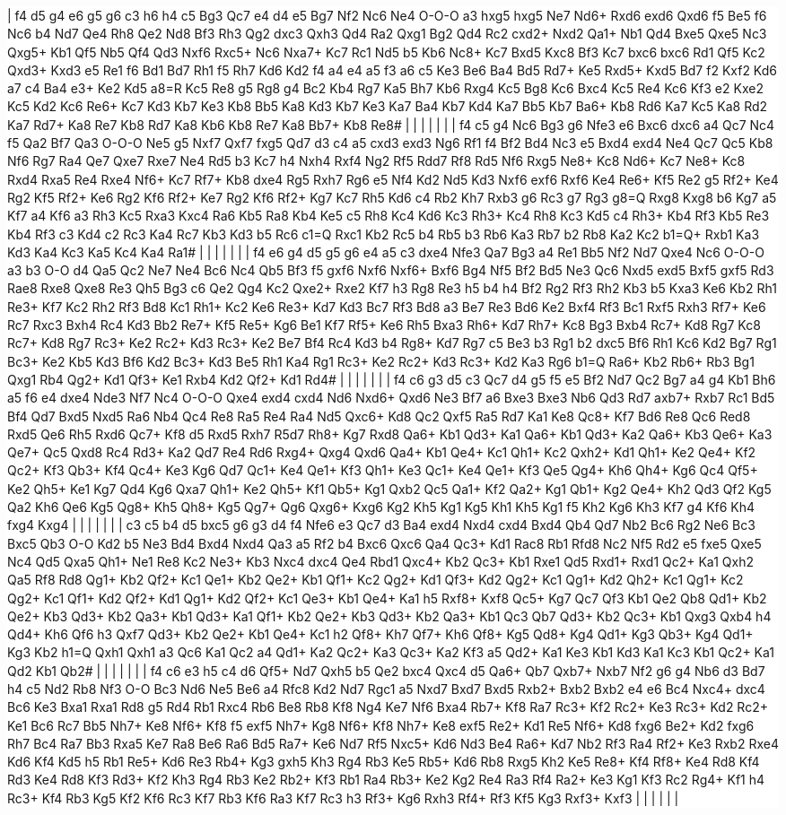 | f4 d5 g4 e6 g5 g6 c3 h6 h4 c5 Bg3 Qc7 e4 d4 e5 Bg7 Nf2 Nc6 Ne4 O-O-O a3 hxg5 hxg5 Ne7 Nd6+ Rxd6 exd6 Qxd6 f5 Be5 f6 Nc6 b4 Nd7 Qe4 Rh8 Qe2 Nd8 Bf3 Rh3 Qg2 dxc3 Qxh3 Qd4 Ra2 Qxg1 Bg2 Qd4 Rc2 cxd2+ Nxd2 Qa1+ Nb1 Qd4 Bxe5 Qxe5 Nc3 Qxg5+ Kb1 Qf5 Nb5 Qf4 Qd3 Nxf6 Rxc5+ Nc6 Nxa7+ Kc7 Rc1 Nd5 b5 Kb6 Nc8+ Kc7 Bxd5 Kxc8 Bf3 Kc7 bxc6 bxc6 Rd1 Qf5 Kc2 Qxd3+ Kxd3 e5 Re1 f6 Bd1 Bd7 Rh1 f5 Rh7 Kd6 Kd2 f4 a4 e4 a5 f3 a6 c5 Ke3 Be6 Ba4 Bd5 Rd7+ Ke5 Rxd5+ Kxd5 Bd7 f2 Kxf2 Kd6 a7 c4 Ba4 e3+ Ke2 Kd5 a8=R Kc5 Re8 g5 Rg8 g4 Bc2 Kb4 Rg7 Ka5 Bh7 Kb6 Rxg4 Kc5 Bg8 Kc6 Bxc4 Kc5 Re4 Kc6 Kf3 e2 Kxe2 Kc5 Kd2 Kc6 Re6+ Kc7 Kd3 Kb7 Ke3 Kb8 Bb5 Ka8 Kd3 Kb7 Ke3 Ka7 Ba4 Kb7 Kd4 Ka7 Bb5 Kb7 Ba6+ Kb8 Rd6 Ka7 Kc5 Ka8 Rd2 Ka7 Rd7+ Ka8 Re7 Kb8 Rd7 Ka8 Kb6 Kb8 Re7 Ka8 Bb7+ Kb8 Re8# |  |  |  |  |  |
| f4 c5 g4 Nc6 Bg3 g6 Nfe3 e6 Bxc6 dxc6 a4 Qc7 Nc4 f5 Qa2 Bf7 Qa3 O-O-O Ne5 g5 Nxf7 Qxf7 fxg5 Qd7 d3 c4 a5 cxd3 exd3 Ng6 Rf1 f4 Bf2 Bd4 Nc3 e5 Bxd4 exd4 Ne4 Qc7 Qc5 Kb8 Nf6 Rg7 Ra4 Qe7 Qxe7 Rxe7 Ne4 Rd5 b3 Kc7 h4 Nxh4 Rxf4 Ng2 Rf5 Rdd7 Rf8 Rd5 Nf6 Rxg5 Ne8+ Kc8 Nd6+ Kc7 Ne8+ Kc8 Rxd4 Rxa5 Re4 Rxe4 Nf6+ Kc7 Rf7+ Kb8 dxe4 Rg5 Rxh7 Rg6 e5 Nf4 Kd2 Nd5 Kd3 Nxf6 exf6 Rxf6 Ke4 Re6+ Kf5 Re2 g5 Rf2+ Ke4 Rg2 Kf5 Rf2+ Ke6 Rg2 Kf6 Rf2+ Ke7 Rg2 Kf6 Rf2+ Kg7 Kc7 Rh5 Kd6 c4 Rb2 Kh7 Rxb3 g6 Rc3 g7 Rg3 g8=Q Rxg8 Kxg8 b6 Kg7 a5 Kf7 a4 Kf6 a3 Rh3 Kc5 Rxa3 Kxc4 Ra6 Kb5 Ra8 Kb4 Ke5 c5 Rh8 Kc4 Kd6 Kc3 Rh3+ Kc4 Rh8 Kc3 Kd5 c4 Rh3+ Kb4 Rf3 Kb5 Re3 Kb4 Rf3 c3 Kd4 c2 Rc3 Ka4 Rc7 Kb3 Kd3 b5 Rc6 c1=Q Rxc1 Kb2 Rc5 b4 Rb5 b3 Rb6 Ka3 Rb7 b2 Rb8 Ka2 Kc2 b1=Q+ Rxb1 Ka3 Kd3 Ka4 Kc3 Ka5 Kc4 Ka4 Ra1# |  |  |  |  |  |
| f4 e6 g4 d5 g5 g6 e4 a5 c3 dxe4 Nfe3 Qa7 Bg3 a4 Re1 Bb5 Nf2 Nd7 Qxe4 Nc6 O-O-O a3 b3 O-O d4 Qa5 Qc2 Ne7 Ne4 Bc6 Nc4 Qb5 Bf3 f5 gxf6 Nxf6 Nxf6+ Bxf6 Bg4 Nf5 Bf2 Bd5 Ne3 Qc6 Nxd5 exd5 Bxf5 gxf5 Rd3 Rae8 Rxe8 Qxe8 Re3 Qh5 Bg3 c6 Qe2 Qg4 Kc2 Qxe2+ Rxe2 Kf7 h3 Rg8 Re3 h5 b4 h4 Bf2 Rg2 Rf3 Rh2 Kb3 b5 Kxa3 Ke6 Kb2 Rh1 Re3+ Kf7 Kc2 Rh2 Rf3 Bd8 Kc1 Rh1+ Kc2 Ke6 Re3+ Kd7 Kd3 Bc7 Rf3 Bd8 a3 Be7 Re3 Bd6 Ke2 Bxf4 Rf3 Bc1 Rxf5 Rxh3 Rf7+ Ke6 Rc7 Rxc3 Bxh4 Rc4 Kd3 Bb2 Re7+ Kf5 Re5+ Kg6 Be1 Kf7 Rf5+ Ke6 Rh5 Bxa3 Rh6+ Kd7 Rh7+ Kc8 Bg3 Bxb4 Rc7+ Kd8 Rg7 Kc8 Rc7+ Kd8 Rg7 Rc3+ Ke2 Rc2+ Kd3 Rc3+ Ke2 Be7 Bf4 Rc4 Kd3 b4 Rg8+ Kd7 Rg7 c5 Be3 b3 Rg1 b2 dxc5 Bf6 Rh1 Kc6 Kd2 Bg7 Rg1 Bc3+ Ke2 Kb5 Kd3 Bf6 Kd2 Bc3+ Kd3 Be5 Rh1 Ka4 Rg1 Rc3+ Ke2 Rc2+ Kd3 Rc3+ Kd2 Ka3 Rg6 b1=Q Ra6+ Kb2 Rb6+ Rb3 Bg1 Qxg1 Rb4 Qg2+ Kd1 Qf3+ Ke1 Rxb4 Kd2 Qf2+ Kd1 Rd4# |  |  |  |  |  |
| f4 c6 g3 d5 c3 Qc7 d4 g5 f5 e5 Bf2 Nd7 Qc2 Bg7 a4 g4 Kb1 Bh6 a5 f6 e4 dxe4 Nde3 Nf7 Nc4 O-O-O Qxe4 exd4 cxd4 Nd6 Nxd6+ Qxd6 Ne3 Bf7 a6 Bxe3 Bxe3 Nb6 Qd3 Rd7 axb7+ Rxb7 Rc1 Bd5 Bf4 Qd7 Bxd5 Nxd5 Ra6 Nb4 Qc4 Re8 Ra5 Re4 Ra4 Nd5 Qxc6+ Kd8 Qc2 Qxf5 Ra5 Rd7 Ka1 Ke8 Qc8+ Kf7 Bd6 Re8 Qc6 Red8 Rxd5 Qe6 Rh5 Rxd6 Qc7+ Kf8 d5 Rxd5 Rxh7 R5d7 Rh8+ Kg7 Rxd8 Qa6+ Kb1 Qd3+ Ka1 Qa6+ Kb1 Qd3+ Ka2 Qa6+ Kb3 Qe6+ Ka3 Qe7+ Qc5 Qxd8 Rc4 Rd3+ Ka2 Qd7 Re4 Rd6 Rxg4+ Qxg4 Qxd6 Qa4+ Kb1 Qe4+ Kc1 Qh1+ Kc2 Qxh2+ Kd1 Qh1+ Ke2 Qe4+ Kf2 Qc2+ Kf3 Qb3+ Kf4 Qc4+ Ke3 Kg6 Qd7 Qc1+ Ke4 Qe1+ Kf3 Qh1+ Ke3 Qc1+ Ke4 Qe1+ Kf3 Qe5 Qg4+ Kh6 Qh4+ Kg6 Qc4 Qf5+ Ke2 Qh5+ Ke1 Kg7 Qd4 Kg6 Qxa7 Qh1+ Ke2 Qh5+ Kf1 Qb5+ Kg1 Qxb2 Qc5 Qa1+ Kf2 Qa2+ Kg1 Qb1+ Kg2 Qe4+ Kh2 Qd3 Qf2 Kg5 Qa2 Kh6 Qe6 Kg5 Qg8+ Kh5 Qh8+ Kg5 Qg7+ Qg6 Qxg6+ Kxg6 Kg2 Kh5 Kg1 Kg5 Kh1 Kh5 Kg1 f5 Kh2 Kg6 Kh3 Kf7 g4 Kf6 Kh4 fxg4 Kxg4 |  |  |  |  |  |
| c3 c5 b4 d5 bxc5 g6 g3 d4 f4 Nfe6 e3 Qc7 d3 Ba4 exd4 Nxd4 cxd4 Bxd4 Qb4 Qd7 Nb2 Bc6 Rg2 Ne6 Bc3 Bxc5 Qb3 O-O Kd2 b5 Ne3 Bd4 Bxd4 Nxd4 Qa3 a5 Rf2 b4 Bxc6 Qxc6 Qa4 Qc3+ Kd1 Rac8 Rb1 Rfd8 Nc2 Nf5 Rd2 e5 fxe5 Qxe5 Nc4 Qd5 Qxa5 Qh1+ Ne1 Re8 Kc2 Ne3+ Kb3 Nxc4 dxc4 Qe4 Rbd1 Qxc4+ Kb2 Qc3+ Kb1 Rxe1 Qd5 Rxd1+ Rxd1 Qc2+ Ka1 Qxh2 Qa5 Rf8 Rd8 Qg1+ Kb2 Qf2+ Kc1 Qe1+ Kb2 Qe2+ Kb1 Qf1+ Kc2 Qg2+ Kd1 Qf3+ Kd2 Qg2+ Kc1 Qg1+ Kd2 Qh2+ Kc1 Qg1+ Kc2 Qg2+ Kc1 Qf1+ Kd2 Qf2+ Kd1 Qg1+ Kd2 Qf2+ Kc1 Qe3+ Kb1 Qe4+ Ka1 h5 Rxf8+ Kxf8 Qc5+ Kg7 Qc7 Qf3 Kb1 Qe2 Qb8 Qd1+ Kb2 Qe2+ Kb3 Qd3+ Kb2 Qa3+ Kb1 Qd3+ Ka1 Qf1+ Kb2 Qe2+ Kb3 Qd3+ Kb2 Qa3+ Kb1 Qc3 Qb7 Qd3+ Kb2 Qc3+ Kb1 Qxg3 Qxb4 h4 Qd4+ Kh6 Qf6 h3 Qxf7 Qd3+ Kb2 Qe2+ Kb1 Qe4+ Kc1 h2 Qf8+ Kh7 Qf7+ Kh6 Qf8+ Kg5 Qd8+ Kg4 Qd1+ Kg3 Qb3+ Kg4 Qd1+ Kg3 Kb2 h1=Q Qxh1 Qxh1 a3 Qc6 Ka1 Qc2 a4 Qd1+ Ka2 Qc2+ Ka3 Qc3+ Ka2 Kf3 a5 Qd2+ Ka1 Ke3 Kb1 Kd3 Ka1 Kc3 Kb1 Qc2+ Ka1 Qd2 Kb1 Qb2# |  |  |  |  |  |
| f4 c6 e3 h5 c4 d6 Qf5+ Nd7 Qxh5 b5 Qe2 bxc4 Qxc4 d5 Qa6+ Qb7 Qxb7+ Nxb7 Nf2 g6 g4 Nb6 d3 Bd7 h4 c5 Nd2 Rb8 Nf3 O-O Bc3 Nd6 Ne5 Be6 a4 Rfc8 Kd2 Nd7 Rgc1 a5 Nxd7 Bxd7 Bxd5 Rxb2+ Bxb2 Bxb2 e4 e6 Bc4 Nxc4+ dxc4 Bc6 Ke3 Bxa1 Rxa1 Rd8 g5 Rd4 Rb1 Rxc4 Rb6 Be8 Rb8 Kf8 Ng4 Ke7 Nf6 Bxa4 Rb7+ Kf8 Ra7 Rc3+ Kf2 Rc2+ Ke3 Rc3+ Kd2 Rc2+ Ke1 Bc6 Rc7 Bb5 Nh7+ Ke8 Nf6+ Kf8 f5 exf5 Nh7+ Kg8 Nf6+ Kf8 Nh7+ Ke8 exf5 Re2+ Kd1 Re5 Nf6+ Kd8 fxg6 Be2+ Kd2 fxg6 Rh7 Bc4 Ra7 Bb3 Rxa5 Ke7 Ra8 Be6 Ra6 Bd5 Ra7+ Ke6 Nd7 Rf5 Nxc5+ Kd6 Nd3 Be4 Ra6+ Kd7 Nb2 Rf3 Ra4 Rf2+ Ke3 Rxb2 Rxe4 Kd6 Kf4 Kd5 h5 Rb1 Re5+ Kd6 Re3 Rb4+ Kg3 gxh5 Kh3 Rg4 Rb3 Ke5 Rb5+ Kd6 Rb8 Rxg5 Kh2 Ke5 Re8+ Kf4 Rf8+ Ke4 Rd8 Kf4 Rd3 Ke4 Rd8 Kf3 Rd3+ Kf2 Kh3 Rg4 Rb3 Ke2 Rb2+ Kf3 Rb1 Ra4 Rb3+ Ke2 Kg2 Re4 Ra3 Rf4 Ra2+ Ke3 Kg1 Kf3 Rc2 Rg4+ Kf1 h4 Rc3+ Kf4 Rb3 Kg5 Kf2 Kf6 Rc3 Kf7 Rb3 Kf6 Ra3 Kf7 Rc3 h3 Rf3+ Kg6 Rxh3 Rf4+ Rf3 Kf5 Kg3 Rxf3+ Kxf3 |  |  |  |  |  |